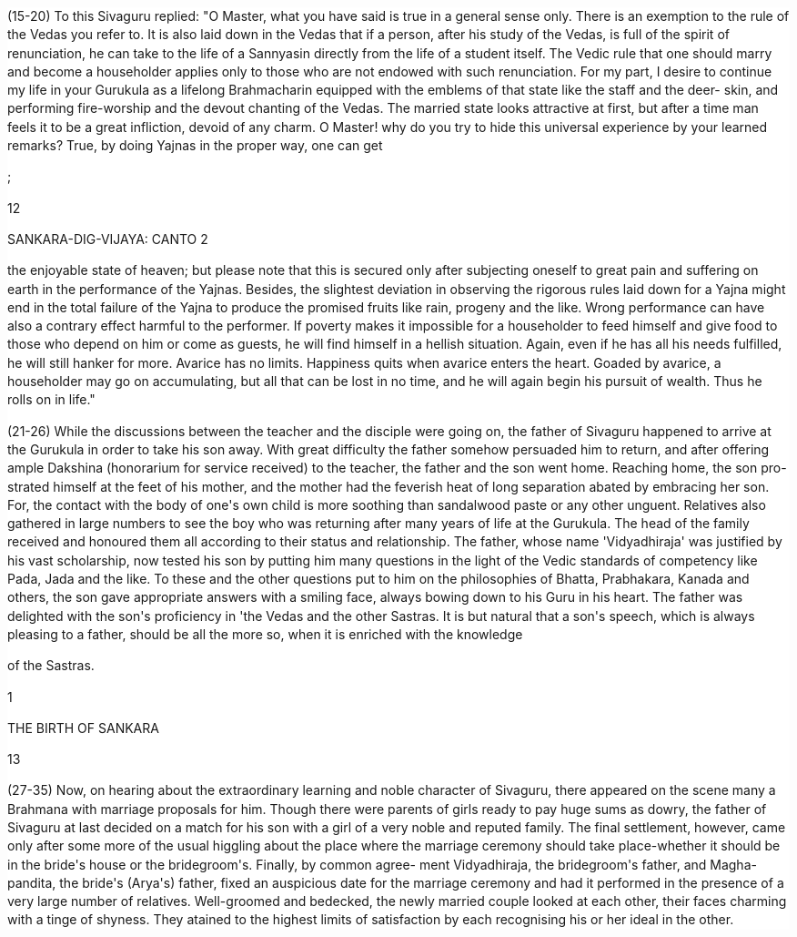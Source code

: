 (15-20) To this Sivaguru replied: "O Master, what you have said is true in a general sense only. There is an exemption to the rule of the Vedas you refer to. It is also laid down in the Vedas that if a person, after his study of the Vedas, is full of the spirit of renunciation, he can take to the life of a Sannyasin directly from the life of a student itself. The Vedic rule that one should marry and become a householder applies only to those who are not endowed with such renunciation. For my part, I desire to continue my life in your Gurukula as a lifelong Brahmacharin equipped with the emblems of that state like the staff and the deer- skin, and performing fire-worship and the devout chanting of the Vedas. The married state looks attractive at first, but after a time man feels it to be a great infliction, devoid of any charm. O Master! why do you try to hide this universal experience by your learned remarks? True, by doing Yajnas in the proper way, one can get 

; 

12 

SANKARA-DIG-VIJAYA: CANTO 2 

the enjoyable state of heaven; but please note that this is secured only after subjecting oneself to great pain and suffering on earth in the performance of the Yajnas. Besides, the slightest deviation in observing the rigorous rules laid down for a Yajna might end in the total failure of the Yajna to produce the promised fruits like rain, progeny and the like. Wrong performance can have also a contrary effect harmful to the performer. If poverty makes it impossible for a householder to feed himself and give food to those who depend on him or come as guests, he will find himself in a hellish situation. Again, even if he has all his needs fulfilled, he will still hanker for more. Avarice has no limits. Happiness quits when avarice enters the heart. Goaded by avarice, a householder may go on accumulating, but all that can be lost in no time, and he will again begin his pursuit of wealth. Thus he rolls on in life." 

(21-26) While the discussions between the teacher and the disciple were going on, the father of Sivaguru happened to arrive at the Gurukula in order to take his son away. With great difficulty the father somehow persuaded him to return, and after offering ample Dakshina (honorarium for service received) to the teacher, the father and the son went home. Reaching home, the son pro- strated himself at the feet of his mother, and the mother had the feverish heat of long separation abated by embracing her son. For, the contact with the body of one's own child is more soothing than sandalwood paste or any other unguent. Relatives also gathered in large numbers to see the boy who was returning after many years of life at the Gurukula. The head of the family received and honoured them all according to their status and relationship. The father, whose name 'Vidyadhiraja' was justified by his vast scholarship, now tested his son by putting him many questions in the light of the Vedic standards of competency like Pada, Jada and the like. To these and the other questions put to him on the philosophies of Bhatta, Prabhakara, Kanada and others, the son gave appropriate answers with a smiling face, always bowing down to his Guru in his heart. The father was delighted with the son's proficiency in 'the Vedas and the other Sastras. It is but natural that a son's speech, which is always pleasing to a father, should be all the more so, when it is enriched with the knowledge 

of the Sastras. 

1 

THE BIRTH OF SANKARA 

13 

(27-35) Now, on hearing about the extraordinary learning and noble character of Sivaguru, there appeared on the scene many a Brahmana with marriage proposals for him. Though there were parents of girls ready to pay huge sums as dowry, the father of Sivaguru at last decided on a match for his son with a girl of a very noble and reputed family. The final settlement, however, came only after some more of the usual higgling about the place where the marriage ceremony should take place-whether it should be in the bride's house or the bridegroom's. Finally, by common agree- ment Vidyadhiraja, the bridegroom's father, and Magha-pandita, the bride's (Arya's) father, fixed an auspicious date for the marriage ceremony and had it performed in the presence of a very large number of relatives. Well-groomed and bedecked, the newly married couple looked at each other, their faces charming with a tinge of shyness. They atained to the highest limits of satisfaction by each recognising his or her ideal in the other. 
